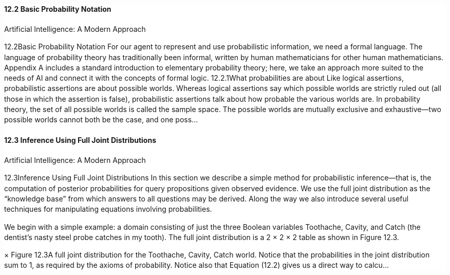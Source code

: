 #### 12.2 Basic Probability Notation




Artificial Intelligence: A Modern Approach














12.2Basic Probability Notation
For our agent to represent and use probabilistic information, we need a formal language. The language of probability theory has traditionally been informal, written by human mathematicians for other human mathematicians. Appendix A includes a standard introduction to elementary probability theory; here, we take an approach more suited to the needs of AI and connect it with the concepts of formal logic.
12.2.1What probabilities are about
Like logical assertions, probabilistic assertions are about possible worlds. Whereas logical assertions say which possible worlds are strictly ruled out (all those in which the assertion is false), probabilistic assertions talk about how probable the various worlds are. In probability theory, the set of all possible worlds is called the sample space. The possible worlds are mutually exclusive and exhaustive—two possible worlds cannot both be the case, and one poss...

#### 12.3 Inference Using Full Joint Distributions




Artificial Intelligence: A Modern Approach














12.3Inference Using Full Joint Distributions
In this section we describe a simple method for probabilistic inference—that is, the computation of posterior probabilities for query propositions given observed evidence. We use the full joint distribution as the “knowledge base” from which answers to all questions may be derived. Along the way we also introduce several useful techniques for manipulating equations involving probabilities.


We begin with a simple example: a domain consisting of just the three Boolean variables Toothache, Cavity, and Catch (the dentist’s nasty steel probe catches in my tooth). The full joint distribution is a 2 × 2 × 2 table as shown in Figure 12.3.




×
Figure 12.3A full joint distribution for the Toothache, Cavity, Catch world.
Notice that the probabilities in the joint distribution sum to 1, as required by the axioms of probability. Notice also that Equation (12.2) gives us a direct way to calcu...
